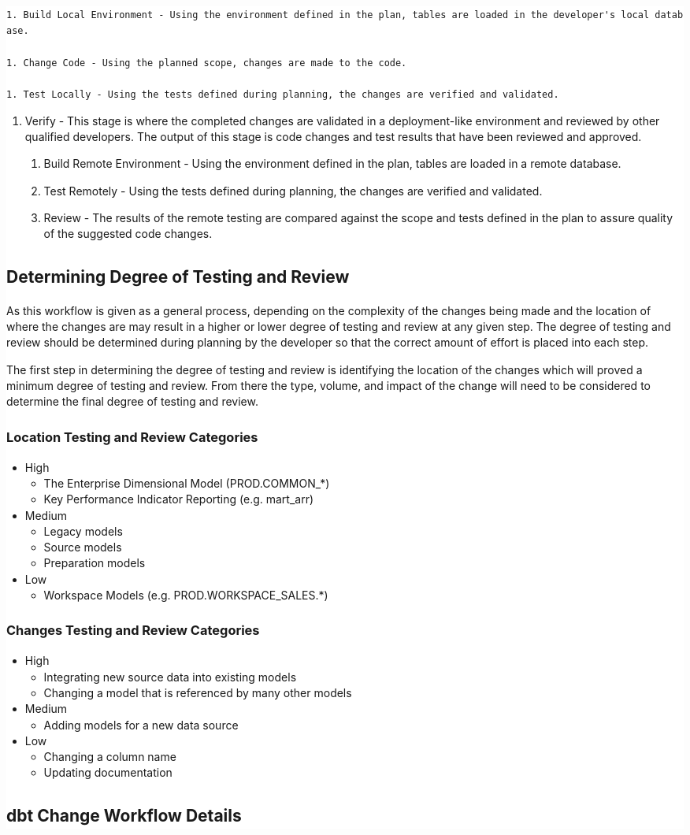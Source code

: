     1. Build Local Environment - Using the environment defined in the plan, tables are loaded in the developer's local database.

    1. Change Code - Using the planned scope, changes are made to the code.

    1. Test Locally - Using the tests defined during planning, the changes are verified and validated.

1. Verify - This stage is where the completed changes are validated in a deployment-like environment and reviewed by other qualified developers.  The output of this stage is code changes and test results that have been reviewed and approved.

    1. Build Remote Environment - Using the environment defined in the plan, tables are loaded in a remote database.

    1. Test Remotely - Using the tests defined during planning, the changes are verified and validated.

    1. Review - The results of the remote testing are compared against the scope and tests defined in the plan to assure quality of the suggested code changes.

## Determining Degree of Testing and Review

As this workflow is given as a general process, depending on the complexity of the changes being made and the location of where the changes are may result in a higher or lower degree of testing and review at any given step.  The degree of testing and review should be determined during planning by the developer so that the correct amount of effort is placed into each step.

The first step in determining the degree of testing and review is identifying the location of the changes which will proved a minimum degree of testing and review.  From there the type, volume, and impact of the change will need to be considered to determine the final degree of testing and review.

### Location Testing and Review Categories

- High
  - The Enterprise Dimensional Model (PROD.COMMON_*)
  - Key Performance Indicator Reporting (e.g. mart_arr)
- Medium
  - Legacy models
  - Source models
  - Preparation models
- Low
  - Workspace Models (e.g. PROD.WORKSPACE_SALES.*)

### Changes Testing and Review Categories

- High
  - Integrating new source data into existing models
  - Changing a model that is referenced by many other models
- Medium
  - Adding models for a new data source
- Low
  - Changing a column name
  - Updating documentation

## dbt Change Workflow Details
